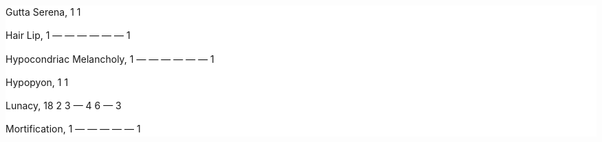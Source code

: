 

  Gutta Serena,
1
1








  Hair Lip,
1
—
—
—
—
—
—
1


  Hypocondriac Melancholy,
1
—
—
—
—
—
—
1


  Hypopyon,
1
1








  Lunacy,
18
2
3
—
4
6
—
3


  Mortification,
1
—
—
—
—
—
1
